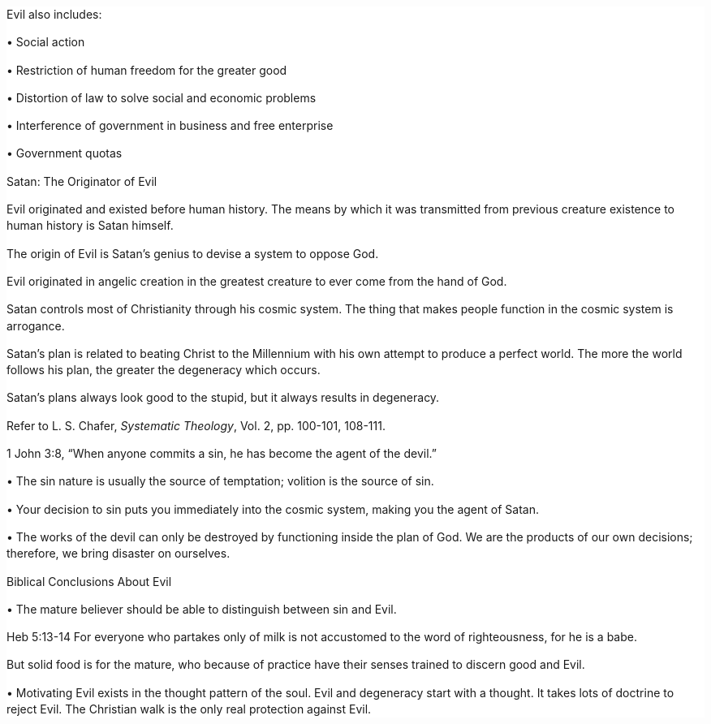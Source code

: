 Evil also includes:

• Social action

• Restriction of human freedom for the greater good

• Distortion of law to solve social and economic problems

• Interference of government in business and free enterprise

• Government quotas

Satan: The Originator of Evil

Evil originated and existed before human history. The means by which it
was transmitted from previous creature existence to human history is
Satan himself.

The origin of Evil is Satan’s genius to devise a system to oppose God.

Evil originated in angelic creation in the greatest creature to ever
come from the hand of God.

Satan controls most of Christianity through his cosmic system. The thing
that makes people function in the cosmic system is arrogance.

Satan’s plan is related to beating Christ to the Millennium with his own
attempt to produce a perfect world. The more the world follows his plan,
the greater the degeneracy which occurs.

Satan’s plans always look good to the stupid, but it always results in
degeneracy.

Refer to L. S. Chafer, *Systematic Theology*, Vol. 2, pp. 100-101,
108-111.

1 John 3:8, “When anyone commits a sin, he has become the agent of the
devil.”

• The sin nature is usually the source of temptation; volition is the
source of sin.

• Your decision to sin puts you immediately into the cosmic system,
making you the agent of Satan.

• The works of the devil can only be destroyed by functioning inside the
plan of God. We are the products of our own decisions; therefore, we
bring disaster on ourselves.

Biblical Conclusions About Evil

• The mature believer should be able to distinguish between sin and
Evil.

Heb 5:13-14 For everyone who partakes only of milk is not accustomed to
the word of righteousness, for he is a babe.

But solid food is for the mature, who because of practice have their
senses trained to discern good and Evil.

• Motivating Evil exists in the thought pattern of the soul. Evil and
degeneracy start with a thought. It takes lots of doctrine to reject
Evil. The Christian walk is the only real protection against Evil.
